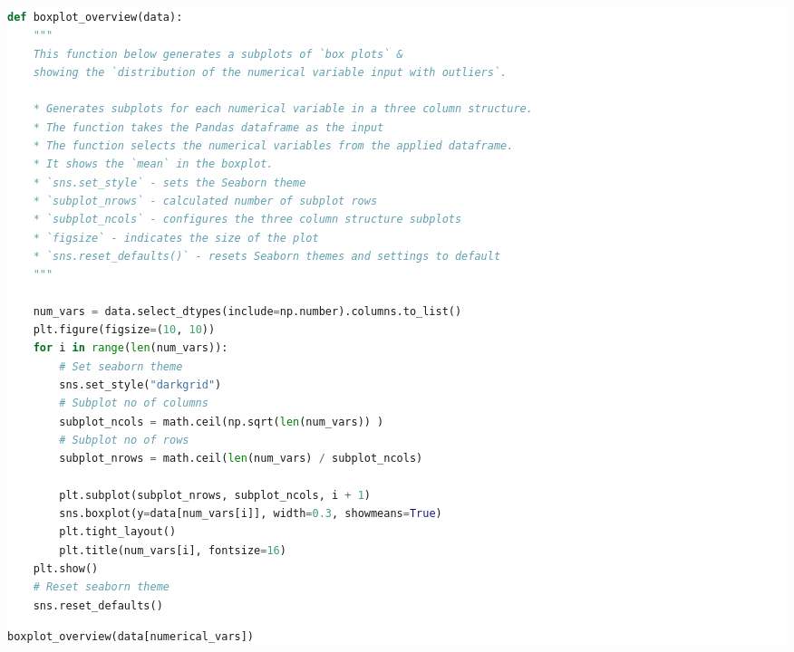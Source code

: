 
```python
def boxplot_overview(data):
    """
    This function below generates a subplots of `box plots` &
    showing the `distribution of the numerical variable input with outliers`.

    * Generates subplots for each numerical variable in a three column structure.
    * The function takes the Pandas dataframe as the input
    * The function selects the numerical variables from the applied dataframe.
    * It shows the `mean` in the boxplot.
    * `sns.set_style` - sets the Seaborn theme
    * `subplot_nrows` - calculated number of subplot rows
    * `subplot_ncols` - configures the three column structure subplots
    * `figsize` - indicates the size of the plot
    * `sns.reset_defaults()` - resets Seaborn themes and settings to default
    """

    num_vars = data.select_dtypes(include=np.number).columns.to_list()
    plt.figure(figsize=(10, 10))
    for i in range(len(num_vars)):
        # Set seaborn theme
        sns.set_style("darkgrid")
        # Subplot no of columns
        subplot_ncols = math.ceil(np.sqrt(len(num_vars)) )  
        # Subplot no of rows
        subplot_nrows = math.ceil(len(num_vars) / subplot_ncols)  
          
        plt.subplot(subplot_nrows, subplot_ncols, i + 1)
        sns.boxplot(y=data[num_vars[i]], width=0.3, showmeans=True)
        plt.tight_layout()
        plt.title(num_vars[i], fontsize=16)
    plt.show()
    # Reset seaborn theme
    sns.reset_defaults()
```


```python
boxplot_overview(data[numerical_vars])
```


    